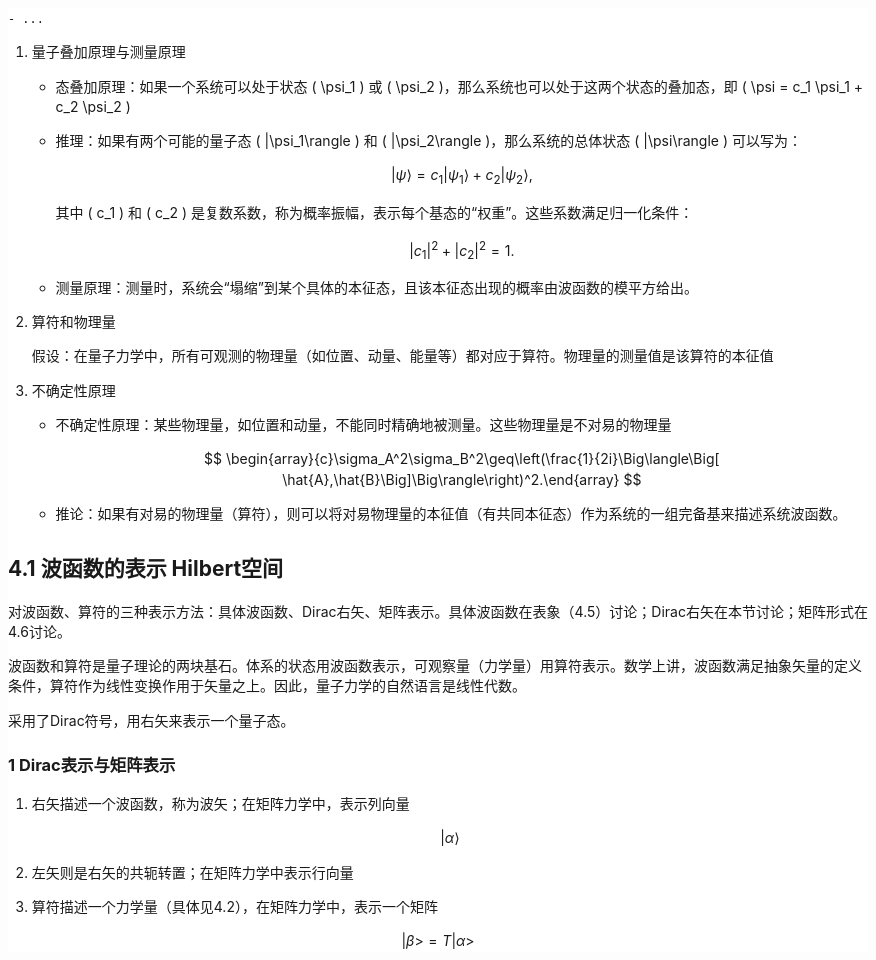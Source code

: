     - ...


1. 量子叠加原理与测量原理

    - 态叠加原理：如果一个系统可以处于状态 \( \psi_1 \) 或 \( \psi_2 \)，那么系统也可以处于这两个状态的叠加态，即 \( \psi = c_1 \psi_1 + c_2 \psi_2 \)
    
    - 推理：如果有两个可能的量子态 \( |\psi_1\rangle \) 和 \( |\psi_2\rangle \)，那么系统的总体状态 \( |\psi\rangle \) 可以写为：

        $$
        |\psi\rangle = c_1 |\psi_1\rangle + c_2 |\psi_2\rangle,
        $$

        其中 \( c_1 \) 和 \( c_2 \) 是复数系数，称为概率振幅，表示每个基态的“权重”。这些系数满足归一化条件：
        
        $$
        |c_1|^2 + |c_2|^2 = 1.
        $$

    - 测量原理：测量时，系统会“塌缩”到某个具体的本征态，且该本征态出现的概率由波函数的模平方给出。

1. 算符和物理量

    假设：在量子力学中，所有可观测的物理量（如位置、动量、能量等）都对应于算符。物理量的测量值是该算符的本征值

1. 不确定性原理

    - 不确定性原理：某些物理量，如位置和动量，不能同时精确地被测量。这些物理量是不对易的物理量

        $$
        \begin{array}{c}\sigma_A^2\sigma_B^2\geq\left(\frac{1}{2i}\Big\langle\Big[ \hat{A},\hat{B}\Big]\Big\rangle\right)^2.\end{array}
        $$

    - 推论：如果有对易的物理量（算符），则可以将对易物理量的本征值（有共同本征态）作为系统的一组完备基来描述系统波函数。

## 4.1 波函数的表示 Hilbert空间

对波函数、算符的三种表示方法：具体波函数、Dirac右矢、矩阵表示。具体波函数在表象（4.5）讨论；Dirac右矢在本节讨论；矩阵形式在4.6讨论。

波函数和算符是量子理论的两块基石。体系的状态用波函数表示，可观察量（力学量）用算符表示。数学上讲，波函数满足抽象矢量的定义条件，算符作为线性变换作用于矢量之上。因此，量子力学的自然语言是线性代数。

采用了Dirac符号，用右矢来表示一个量子态。

### 1 Dirac表示与矩阵表示

1. 右矢描述一个波函数，称为波矢；在矩阵力学中，表示列向量

    $$
    |\alpha\rangle
    $$

2. 左矢则是右矢的共轭转置；在矩阵力学中表示行向量

3. 算符描述一个力学量（具体见4.2），在矩阵力学中，表示一个矩阵

$$
\big|\beta\big>=T\big|\alpha\big>
$$
